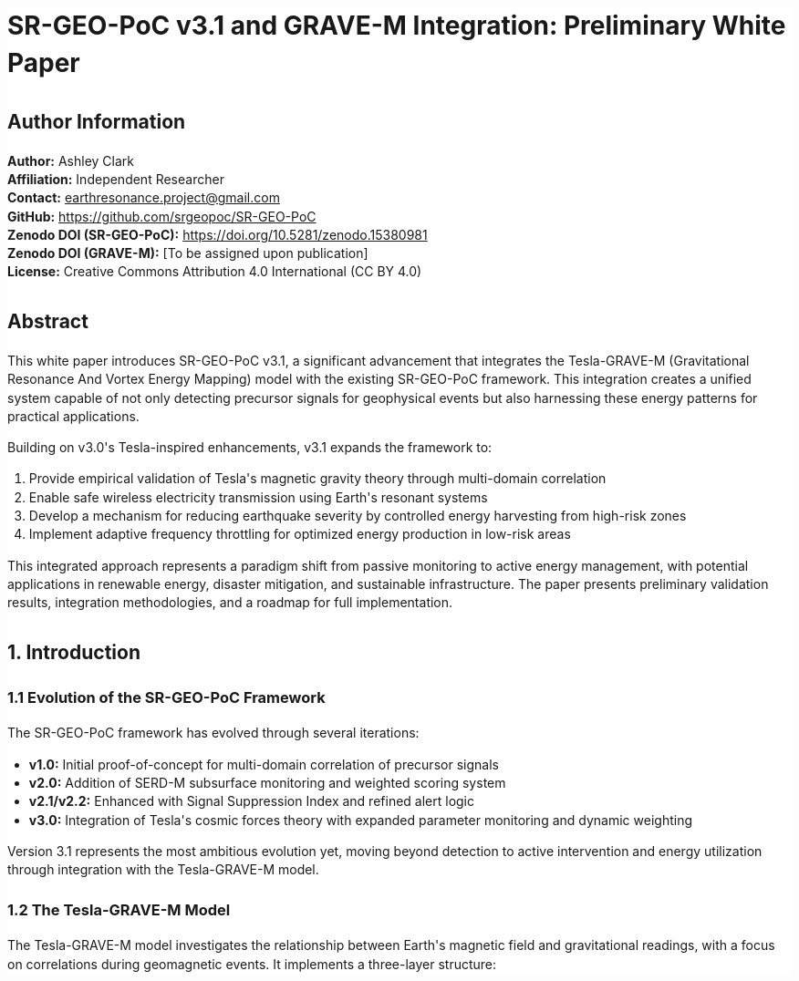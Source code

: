 # SR-GEO-PoC v3.1 and GRAVE-M Integration: Preliminary White Paper

## Author Information
**Author:** Ashley Clark  
**Affiliation:** Independent Researcher  
**Contact:** earthresonance.project@gmail.com  
**GitHub:** https://github.com/srgeopoc/SR-GEO-PoC  
**Zenodo DOI (SR-GEO-PoC):** https://doi.org/10.5281/zenodo.15380981  
**Zenodo DOI (GRAVE-M):** [To be assigned upon publication]  
**License:** Creative Commons Attribution 4.0 International (CC BY 4.0)

## Abstract

This white paper introduces SR-GEO-PoC v3.1, a significant advancement that integrates the Tesla-GRAVE-M (Gravitational Resonance And Vortex Energy Mapping) model with the existing SR-GEO-PoC framework. This integration creates a unified system capable of not only detecting precursor signals for geophysical events but also harnessing these energy patterns for practical applications.

Building on v3.0's Tesla-inspired enhancements, v3.1 expands the framework to:
1. Provide empirical validation of Tesla's magnetic gravity theory through multi-domain correlation
2. Enable safe wireless electricity transmission using Earth's resonant systems
3. Develop a mechanism for reducing earthquake severity by controlled energy harvesting from high-risk zones
4. Implement adaptive frequency throttling for optimized energy production in low-risk areas

This integrated approach represents a paradigm shift from passive monitoring to active energy management, with potential applications in renewable energy, disaster mitigation, and sustainable infrastructure. The paper presents preliminary validation results, integration methodologies, and a roadmap for full implementation.

## 1. Introduction

### 1.1 Evolution of the SR-GEO-PoC Framework

The SR-GEO-PoC framework has evolved through several iterations:
- **v1.0:** Initial proof-of-concept for multi-domain correlation of precursor signals
- **v2.0:** Addition of SERD-M subsurface monitoring and weighted scoring system
- **v2.1/v2.2:** Enhanced with Signal Suppression Index and refined alert logic
- **v3.0:** Integration of Tesla's cosmic forces theory with expanded parameter monitoring and dynamic weighting

Version 3.1 represents the most ambitious evolution yet, moving beyond detection to active intervention and energy utilization through integration with the Tesla-GRAVE-M model.

### 1.2 The Tesla-GRAVE-M Model

The Tesla-GRAVE-M model investigates the relationship between Earth's magnetic field and gravitational readings, with a focus on correlations during geomagnetic events. It implements a three-layer structure:
